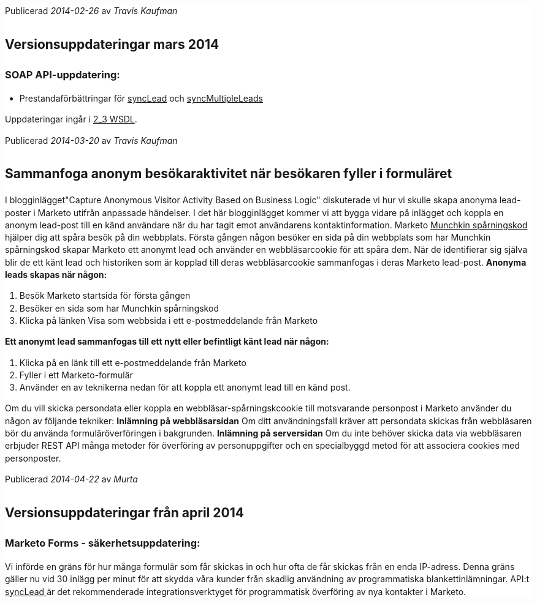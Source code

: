 Publicerad _2014-02-26_ av _Travis Kaufman_

## Versionsuppdateringar mars 2014

### SOAP API-uppdatering:

* Prestandaförbättringar för [syncLead](/help/soap-api/synclead.md) och [syncMultipleLeads](/help/soap-api/syncmultipleleads.md)

Uppdateringar ingår i [2_3 WSDL](http://app.marketo.com/soap/mktows/2_3?WSDL).

Publicerad _2014-03-20_ av _Travis Kaufman_

## Sammanfoga anonym besökaraktivitet när besökaren fyller i formuläret

I blogginlägget&quot;Capture Anonymous Visitor Activity Based on Business Logic&quot; diskuterade vi hur vi skulle skapa anonyma lead-poster i Marketo utifrån anpassade händelser. I det här blogginlägget kommer vi att bygga vidare på inlägget och koppla en anonym lead-post till en känd användare när du har tagit emot användarens kontaktinformation. Marketo [Munchkin spårningskod](/help/javascript-api/lead-tracking.md) hjälper dig att spåra besök på din webbplats. Första gången någon besöker en sida på din webbplats som har Munchkin spårningskod skapar Marketo ett anonymt lead och använder en webbläsarcookie för att spåra dem. När de identifierar sig själva blir de ett känt lead och historiken som är kopplad till deras webbläsarcookie sammanfogas i deras Marketo lead-post. **Anonyma leads skapas när någon:**

1. Besök Marketo startsida för första gången
1. Besöker en sida som har Munchkin spårningskod
1. Klicka på länken Visa som webbsida i ett e-postmeddelande från Marketo

**Ett anonymt lead sammanfogas till ett nytt eller befintligt känt lead när någon:**

1. Klicka på en länk till ett e-postmeddelande från Marketo
1. Fyller i ett Marketo-formulär
1. Använder en av teknikerna nedan för att koppla ett anonymt lead till en känd post.

Om du vill skicka persondata eller koppla en webbläsar-spårningskcookie till motsvarande personpost i Marketo använder du någon av följande tekniker: **Inlämning på webbläsarsidan** Om ditt användningsfall kräver att persondata skickas från webbläsaren bör du använda formuläröverföringen i bakgrunden. **Inlämning på serversidan** Om du inte behöver skicka data via webbläsaren erbjuder REST API många metoder för överföring av personuppgifter och en specialbyggd metod för att associera cookies med personposter.

Publicerad _2014-04-22_ av _Murta_

## Versionsuppdateringar från april 2014

### Marketo Forms - säkerhetsuppdatering:

Vi införde en gräns för hur många formulär som får skickas in och hur ofta de får skickas från en enda IP-adress. Denna gräns gäller nu vid 30 inlägg per minut för att skydda våra kunder från skadlig användning av programmatiska blankettinlämningar. API:t [syncLead ](https://experienceleague.adobe.com/en/docs/marketo-developer/marketo/soap/leads/synclead) är det rekommenderade integrationsverktyget för programmatisk överföring av nya kontakter i Marketo.    
